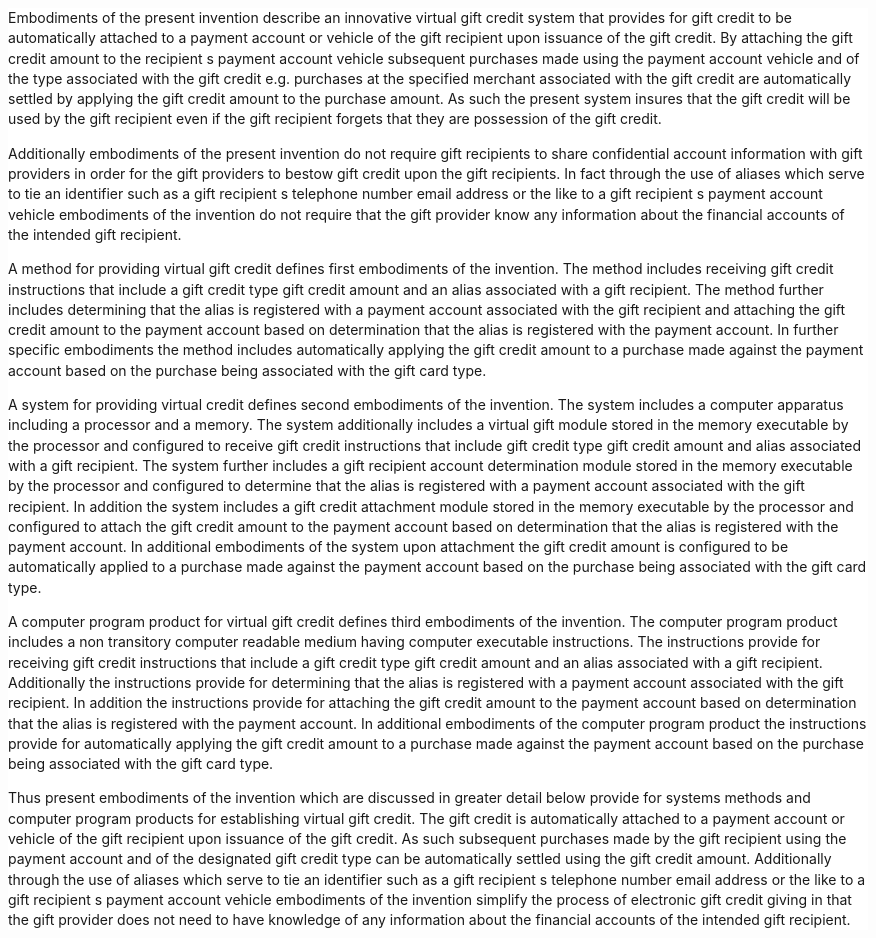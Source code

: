 Embodiments of the present invention describe an innovative virtual gift credit system that provides for gift credit to be automatically attached to a payment account or vehicle of the gift recipient upon issuance of the gift credit. By attaching the gift credit amount to the recipient s payment account vehicle subsequent purchases made using the payment account vehicle and of the type associated with the gift credit e.g. purchases at the specified merchant associated with the gift credit are automatically settled by applying the gift credit amount to the purchase amount. As such the present system insures that the gift credit will be used by the gift recipient even if the gift recipient forgets that they are possession of the gift credit.

Additionally embodiments of the present invention do not require gift recipients to share confidential account information with gift providers in order for the gift providers to bestow gift credit upon the gift recipients. In fact through the use of aliases which serve to tie an identifier such as a gift recipient s telephone number email address or the like to a gift recipient s payment account vehicle embodiments of the invention do not require that the gift provider know any information about the financial accounts of the intended gift recipient.

A method for providing virtual gift credit defines first embodiments of the invention. The method includes receiving gift credit instructions that include a gift credit type gift credit amount and an alias associated with a gift recipient. The method further includes determining that the alias is registered with a payment account associated with the gift recipient and attaching the gift credit amount to the payment account based on determination that the alias is registered with the payment account. In further specific embodiments the method includes automatically applying the gift credit amount to a purchase made against the payment account based on the purchase being associated with the gift card type.

A system for providing virtual credit defines second embodiments of the invention. The system includes a computer apparatus including a processor and a memory. The system additionally includes a virtual gift module stored in the memory executable by the processor and configured to receive gift credit instructions that include gift credit type gift credit amount and alias associated with a gift recipient. The system further includes a gift recipient account determination module stored in the memory executable by the processor and configured to determine that the alias is registered with a payment account associated with the gift recipient. In addition the system includes a gift credit attachment module stored in the memory executable by the processor and configured to attach the gift credit amount to the payment account based on determination that the alias is registered with the payment account. In additional embodiments of the system upon attachment the gift credit amount is configured to be automatically applied to a purchase made against the payment account based on the purchase being associated with the gift card type.

A computer program product for virtual gift credit defines third embodiments of the invention. The computer program product includes a non transitory computer readable medium having computer executable instructions. The instructions provide for receiving gift credit instructions that include a gift credit type gift credit amount and an alias associated with a gift recipient. Additionally the instructions provide for determining that the alias is registered with a payment account associated with the gift recipient. In addition the instructions provide for attaching the gift credit amount to the payment account based on determination that the alias is registered with the payment account. In additional embodiments of the computer program product the instructions provide for automatically applying the gift credit amount to a purchase made against the payment account based on the purchase being associated with the gift card type.

Thus present embodiments of the invention which are discussed in greater detail below provide for systems methods and computer program products for establishing virtual gift credit. The gift credit is automatically attached to a payment account or vehicle of the gift recipient upon issuance of the gift credit. As such subsequent purchases made by the gift recipient using the payment account and of the designated gift credit type can be automatically settled using the gift credit amount. Additionally through the use of aliases which serve to tie an identifier such as a gift recipient s telephone number email address or the like to a gift recipient s payment account vehicle embodiments of the invention simplify the process of electronic gift credit giving in that the gift provider does not need to have knowledge of any information about the financial accounts of the intended gift recipient.
